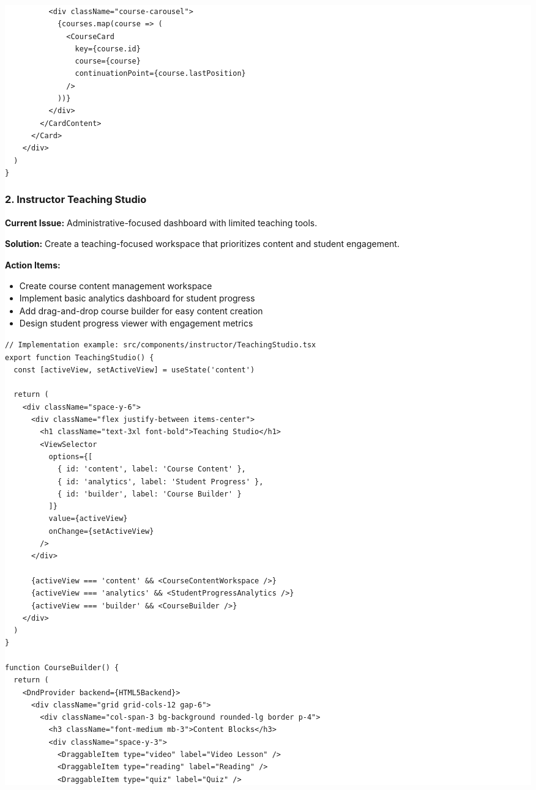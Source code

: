 ```tsx
          <div className="course-carousel">
            {courses.map(course => (
              <CourseCard 
                key={course.id}
                course={course}
                continuationPoint={course.lastPosition}
              />
            ))}
          </div>
        </CardContent>
      </Card>
    </div>
  )
}
```

### 2. Instructor Teaching Studio

**Current Issue:** Administrative-focused dashboard with limited teaching tools.

**Solution:** Create a teaching-focused workspace that prioritizes content and student engagement.

**Action Items:**
- Create course content management workspace
- Implement basic analytics dashboard for student progress
- Add drag-and-drop course builder for easy content creation
- Design student progress viewer with engagement metrics

```tsx
// Implementation example: src/components/instructor/TeachingStudio.tsx
export function TeachingStudio() {
  const [activeView, setActiveView] = useState('content')
  
  return (
    <div className="space-y-6">
      <div className="flex justify-between items-center">
        <h1 className="text-3xl font-bold">Teaching Studio</h1>
        <ViewSelector 
          options={[
            { id: 'content', label: 'Course Content' },
            { id: 'analytics', label: 'Student Progress' },
            { id: 'builder', label: 'Course Builder' }
          ]}
          value={activeView}
          onChange={setActiveView}
        />
      </div>
      
      {activeView === 'content' && <CourseContentWorkspace />}
      {activeView === 'analytics' && <StudentProgressAnalytics />}
      {activeView === 'builder' && <CourseBuilder />}
    </div>
  )
}

function CourseBuilder() {
  return (
    <DndProvider backend={HTML5Backend}>
      <div className="grid grid-cols-12 gap-6">
        <div className="col-span-3 bg-background rounded-lg border p-4">
          <h3 className="font-medium mb-3">Content Blocks</h3>
          <div className="space-y-3">
            <DraggableItem type="video" label="Video Lesson" />
            <DraggableItem type="reading" label="Reading" />
            <DraggableItem type="quiz" label="Quiz" />
```
